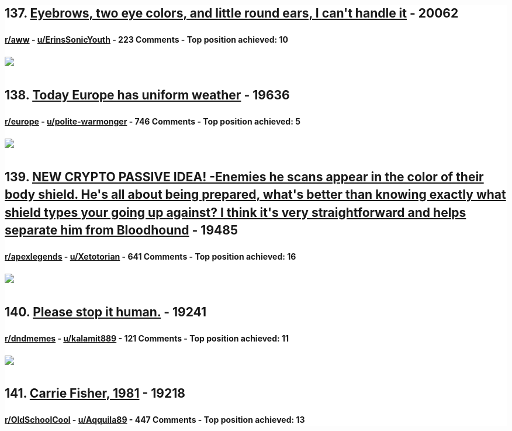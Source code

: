 ## 137. [Eyebrows, two eye colors, and little round ears, I can't handle it](http://reddit.com/r/aww/comments/lt7bxp/eyebrows_two_eye_colors_and_little_round_ears_i/) - 20062
#### [r/aww](http://reddit.com/r/aww) - [u/ErinsSonicYouth](http://reddit.com/u/ErinsSonicYouth) - 223 Comments - Top position achieved: 10

<a href="https://i.redd.it/o7hxzzcpvvj61.jpg"><img src="https://b.thumbs.redditmedia.com/hkMTcCZHNzUvtvPkXMcHyNmeDK7GMGYSO3uSYrNN1us.jpg"></img></a>

## 138. [Today Europe has uniform weather](http://reddit.com/r/europe/comments/lsup5n/today_europe_has_uniform_weather/) - 19636
#### [r/europe](http://reddit.com/r/europe) - [u/polite-warmonger](http://reddit.com/u/polite-warmonger) - 746 Comments - Top position achieved: 5

<a href="https://i.redd.it/a43ey254rsj61.png"><img src="https://b.thumbs.redditmedia.com/72wzNaTJWH62lD-xdUIwy2Q-MBicUb4adPOhgpu18CA.jpg"></img></a>

## 139. [NEW CRYPTO PASSIVE IDEA! -Enemies he scans appear in the color of their body shield. He's all about being prepared, what's better than knowing exactly what shield types your going up against? I think it's very straightforward and helps separate him from Bloodhound](http://reddit.com/r/apexlegends/comments/lt3yrt/new_crypto_passive_idea_enemies_he_scans_appear/) - 19485
#### [r/apexlegends](http://reddit.com/r/apexlegends) - [u/Xetotorian](http://reddit.com/u/Xetotorian) - 641 Comments - Top position achieved: 16

<a href="https://i.redd.it/zng1ece85vj61.jpg"><img src="https://b.thumbs.redditmedia.com/Vm23Ks7AlSzsJEd7OV37rcMazdE0dL7lf1uu1DJNNcM.jpg"></img></a>

## 140. [Please stop it human.](http://reddit.com/r/dndmemes/comments/lsup0v/please_stop_it_human/) - 19241
#### [r/dndmemes](http://reddit.com/r/dndmemes) - [u/kalamit889](http://reddit.com/u/kalamit889) - 121 Comments - Top position achieved: 11

<a href="https://i.redd.it/8bfmfywuqsj61.jpg"><img src="https://b.thumbs.redditmedia.com/RajlXNTnXrMAL9qPfWzGfgeQF8vqeiLkDPm05q4nddU.jpg"></img></a>

## 141. [Carrie Fisher, 1981](http://reddit.com/r/OldSchoolCool/comments/lt11aj/carrie_fisher_1981/) - 19218
#### [r/OldSchoolCool](http://reddit.com/r/OldSchoolCool) - [u/Aqquila89](http://reddit.com/u/Aqquila89) - 447 Comments - Top position achieved: 13
